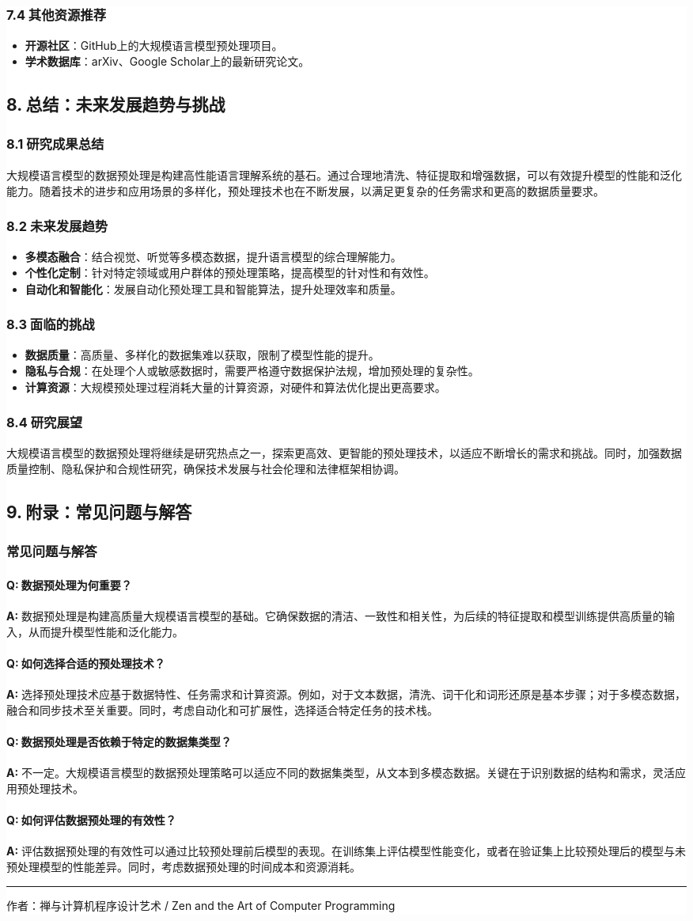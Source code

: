 ### 7.4 其他资源推荐

- **开源社区**：GitHub上的大规模语言模型预处理项目。
- **学术数据库**：arXiv、Google Scholar上的最新研究论文。

## 8. 总结：未来发展趋势与挑战

### 8.1 研究成果总结

大规模语言模型的数据预处理是构建高性能语言理解系统的基石。通过合理地清洗、特征提取和增强数据，可以有效提升模型的性能和泛化能力。随着技术的进步和应用场景的多样化，预处理技术也在不断发展，以满足更复杂的任务需求和更高的数据质量要求。

### 8.2 未来发展趋势

- **多模态融合**：结合视觉、听觉等多模态数据，提升语言模型的综合理解能力。
- **个性化定制**：针对特定领域或用户群体的预处理策略，提高模型的针对性和有效性。
- **自动化和智能化**：发展自动化预处理工具和智能算法，提升处理效率和质量。

### 8.3 面临的挑战

- **数据质量**：高质量、多样化的数据集难以获取，限制了模型性能的提升。
- **隐私与合规**：在处理个人或敏感数据时，需要严格遵守数据保护法规，增加预处理的复杂性。
- **计算资源**：大规模预处理过程消耗大量的计算资源，对硬件和算法优化提出更高要求。

### 8.4 研究展望

大规模语言模型的数据预处理将继续是研究热点之一，探索更高效、更智能的预处理技术，以适应不断增长的需求和挑战。同时，加强数据质量控制、隐私保护和合规性研究，确保技术发展与社会伦理和法律框架相协调。

## 9. 附录：常见问题与解答

### 常见问题与解答

#### Q: 数据预处理为何重要？
**A:** 数据预处理是构建高质量大规模语言模型的基础。它确保数据的清洁、一致性和相关性，为后续的特征提取和模型训练提供高质量的输入，从而提升模型性能和泛化能力。

#### Q: 如何选择合适的预处理技术？
**A:** 选择预处理技术应基于数据特性、任务需求和计算资源。例如，对于文本数据，清洗、词干化和词形还原是基本步骤；对于多模态数据，融合和同步技术至关重要。同时，考虑自动化和可扩展性，选择适合特定任务的技术栈。

#### Q: 数据预处理是否依赖于特定的数据集类型？
**A:** 不一定。大规模语言模型的数据预处理策略可以适应不同的数据集类型，从文本到多模态数据。关键在于识别数据的结构和需求，灵活应用预处理技术。

#### Q: 如何评估数据预处理的有效性？
**A:** 评估数据预处理的有效性可以通过比较预处理前后模型的表现。在训练集上评估模型性能变化，或者在验证集上比较预处理后的模型与未预处理模型的性能差异。同时，考虑数据预处理的时间成本和资源消耗。

---

作者：禅与计算机程序设计艺术 / Zen and the Art of Computer Programming